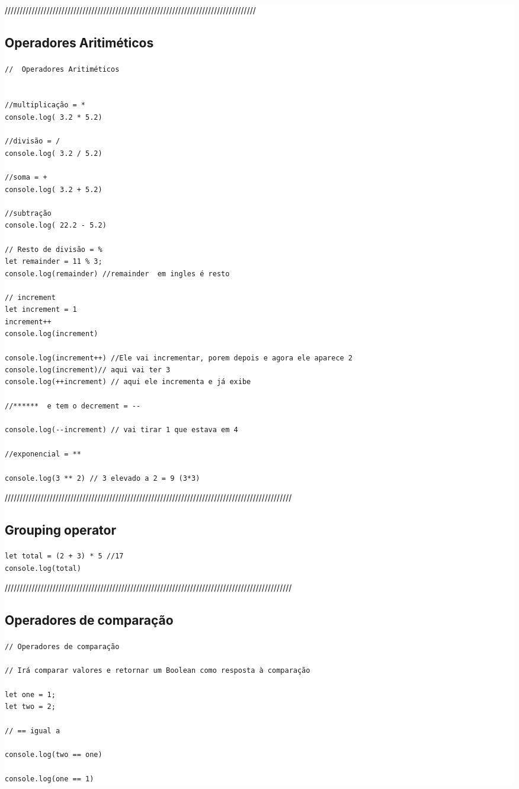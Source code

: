 ////////////////////////////////////////////////////////////////////////////////////
## Operadores Aritiméticos
```Js
//  Operadores Aritiméticos


//multiplicação = *
console.log( 3.2 * 5.2)

//divisão = /
console.log( 3.2 / 5.2)

//soma = +
console.log( 3.2 + 5.2)

//subtração
console.log( 22.2 - 5.2)

// Resto de divisão = %
let remainder = 11 % 3;
console.log(remainder) //remainder  em ingles é resto

// increment
let increment = 1
increment++
console.log(increment)

console.log(increment++) //Ele vai incrementar, porem depois e agora ele aparece 2
console.log(increment)// aqui vai ter 3
console.log(++increment) // aqui ele incrementa e já exibe

//******  e tem o decrement = --

console.log(--increment) // vai tirar 1 que estava em 4

//exponencial = **

console.log(3 ** 2) // 3 elevado a 2 = 9 (3*3)
```
////////////////////////////////////////////////////////////////////////////////////////////////
## Grouping operator
```Js
let total = (2 + 3) * 5 //17
console.log(total)
```
////////////////////////////////////////////////////////////////////////////////////////////////
##  Operadores de comparação
```JS
// Operadores de comparação

// Irá comparar valores e retornar um Boolean como resposta à comparação

let one = 1;
let two = 2;

// == igual a

console.log(two == one)

console.log(one == 1)

```